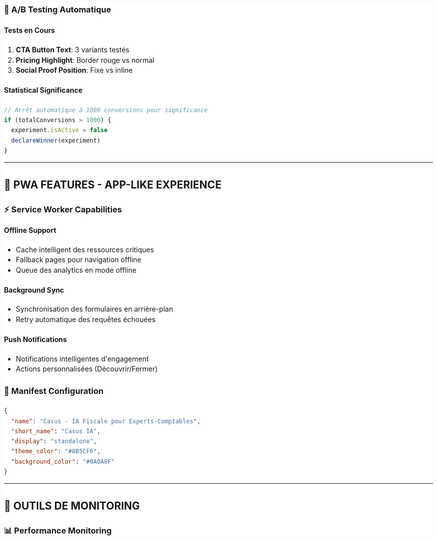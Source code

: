 ### 🧪 A/B Testing Automatique

#### Tests en Cours
1. **CTA Button Text**: 3 variants testés
2. **Pricing Highlight**: Border rouge vs normal
3. **Social Proof Position**: Fixe vs inline

#### Statistical Significance
```typescript
// Arrêt automatique à 1000 conversions pour significance
if (totalConversions > 1000) {
  experiment.isActive = false
  declareWinner(experiment)
}
```

---

## 📱 PWA FEATURES - APP-LIKE EXPERIENCE

### ⚡ Service Worker Capabilities

#### Offline Support
- Cache intelligent des ressources critiques
- Fallback pages pour navigation offline
- Queue des analytics en mode offline

#### Background Sync
- Synchronisation des formulaires en arrière-plan
- Retry automatique des requêtes échouées

#### Push Notifications
- Notifications intelligentes d'engagement
- Actions personnalisées (Découvrir/Fermer)

### 📲 Manifest Configuration
```json
{
  "name": "Casus - IA Fiscale pour Experts-Comptables",
  "short_name": "Casus IA",
  "display": "standalone",
  "theme_color": "#8B5CF6",
  "background_color": "#0A0A0F"
}
```

---

## 🔧 OUTILS DE MONITORING

### 📊 Performance Monitoring
